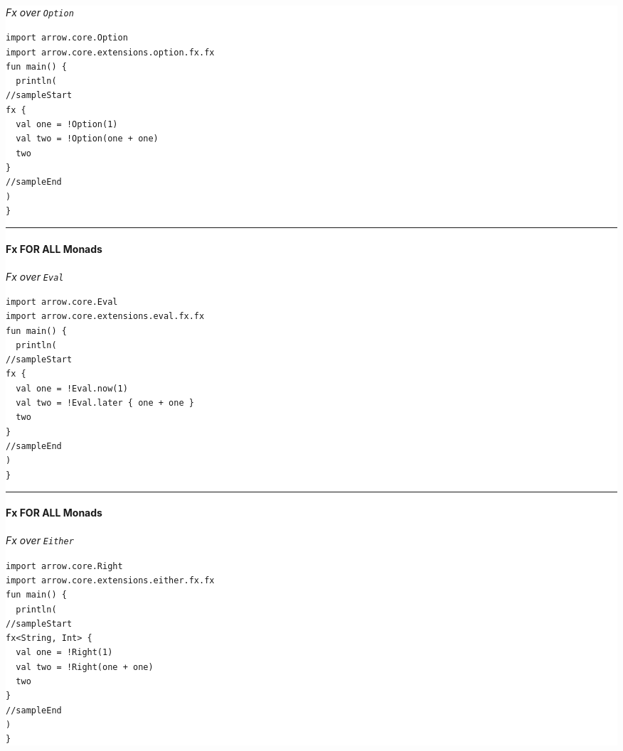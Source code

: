 *Fx over `Option`*

```kotlin:ank:silent
import arrow.core.Option
import arrow.core.extensions.option.fx.fx
fun main() {
  println(
//sampleStart
fx {
  val one = !Option(1)
  val two = !Option(one + one)
  two
}
//sampleEnd
)
}
```


---

#### Fx FOR ALL Monads

*Fx over `Eval`*

```kotlin:ank:silent
import arrow.core.Eval
import arrow.core.extensions.eval.fx.fx
fun main() {
  println(
//sampleStart
fx {
  val one = !Eval.now(1)
  val two = !Eval.later { one + one }
  two
}
//sampleEnd
)
}
```


---

#### Fx FOR ALL Monads

*Fx over `Either`*

```kotlin:ank:silent
import arrow.core.Right
import arrow.core.extensions.either.fx.fx
fun main() {
  println(
//sampleStart
fx<String, Int> {
  val one = !Right(1)
  val two = !Right(one + one)
  two
}
//sampleEnd
)
}
```
